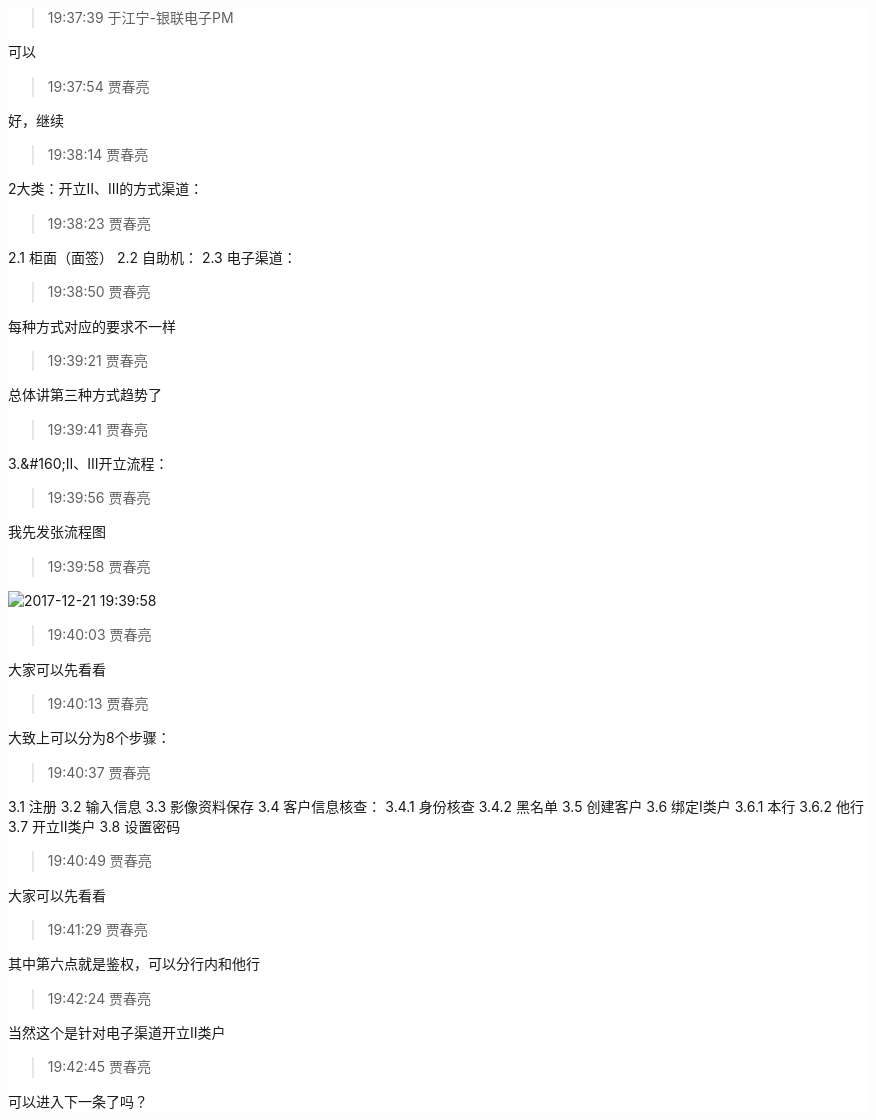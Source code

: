 > 19:37:39  于江宁-银联电子PM  
   
可以  
   
> 19:37:54  贾春亮  
   
好，继续  
   
> 19:38:14  贾春亮  
   
2大类：开立Ⅱ、Ⅲ的方式渠道：  
   
> 19:38:23  贾春亮  
   
2.1 柜面（面签） 2.2 自助机： 2.3 电子渠道：  
   
> 19:38:50  贾春亮  
   
每种方式对应的要求不一样  
   
> 19:39:21  贾春亮  
   
总体讲第三种方式趋势了  
   
> 19:39:41  贾春亮  
   
3.&amp;#160;Ⅱ、Ⅲ开立流程：  
   
> 19:39:56  贾春亮  
   
我先发张流程图  
   
> 19:39:58  贾春亮  
   
![2017-12-21 19:39:58](http://static.cocolian.org/img/201712/20171221_193958.png) 
   
> 19:40:03  贾春亮  
   
大家可以先看看  
   
> 19:40:13  贾春亮  
   
大致上可以分为8个步骤：  
   
> 19:40:37  贾春亮  
   
3.1 注册 3.2 输入信息 3.3 影像资料保存 3.4 客户信息核查： 3.4.1 身份核查 3.4.2 黑名单 3.5 创建客户 3.6 绑定I类户 3.6.1 本行 3.6.2 他行 3.7 开立Ⅱ类户 3.8 设置密码  
   
> 19:40:49  贾春亮  
   
大家可以先看看  
   
> 19:41:29  贾春亮  
   
其中第六点就是鉴权，可以分行内和他行  
   
> 19:42:24  贾春亮  
   
当然这个是针对电子渠道开立II类户  
   
> 19:42:45  贾春亮  
   
可以进入下一条了吗？  
   